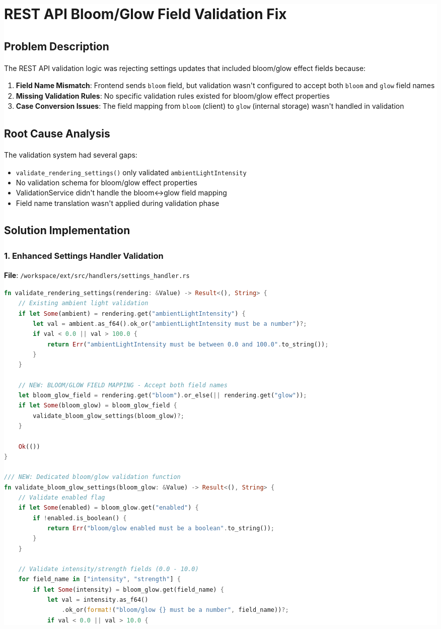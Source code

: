 # REST API Bloom/Glow Field Validation Fix

## Problem Description

The REST API validation logic was rejecting settings updates that included bloom/glow effect fields because:

1. **Field Name Mismatch**: Frontend sends `bloom` field, but validation wasn't configured to accept both `bloom` and `glow` field names
2. **Missing Validation Rules**: No specific validation rules existed for bloom/glow effect properties
3. **Case Conversion Issues**: The field mapping from `bloom` (client) to `glow` (internal storage) wasn't handled in validation

## Root Cause Analysis

The validation system had several gaps:

- `validate_rendering_settings()` only validated `ambientLightIntensity`
- No validation schema for bloom/glow effect properties
- ValidationService didn't handle the bloom↔glow field mapping
- Field name translation wasn't applied during validation phase

## Solution Implementation

### 1. Enhanced Settings Handler Validation

**File**: `/workspace/ext/src/handlers/settings_handler.rs`

```rust
fn validate_rendering_settings(rendering: &Value) -> Result<(), String> {
    // Existing ambient light validation
    if let Some(ambient) = rendering.get("ambientLightIntensity") {
        let val = ambient.as_f64().ok_or("ambientLightIntensity must be a number")?;
        if val < 0.0 || val > 100.0 {
            return Err("ambientLightIntensity must be between 0.0 and 100.0".to_string());
        }
    }
    
    // NEW: BLOOM/GLOW FIELD MAPPING - Accept both field names
    let bloom_glow_field = rendering.get("bloom").or_else(|| rendering.get("glow"));
    if let Some(bloom_glow) = bloom_glow_field {
        validate_bloom_glow_settings(bloom_glow)?;
    }
    
    Ok(())
}

/// NEW: Dedicated bloom/glow validation function
fn validate_bloom_glow_settings(bloom_glow: &Value) -> Result<(), String> {
    // Validate enabled flag
    if let Some(enabled) = bloom_glow.get("enabled") {
        if !enabled.is_boolean() {
            return Err("bloom/glow enabled must be a boolean".to_string());
        }
    }
    
    // Validate intensity/strength fields (0.0 - 10.0)
    for field_name in ["intensity", "strength"] {
        if let Some(intensity) = bloom_glow.get(field_name) {
            let val = intensity.as_f64()
                .ok_or(format!("bloom/glow {} must be a number", field_name))?;
            if val < 0.0 || val > 10.0 {
```